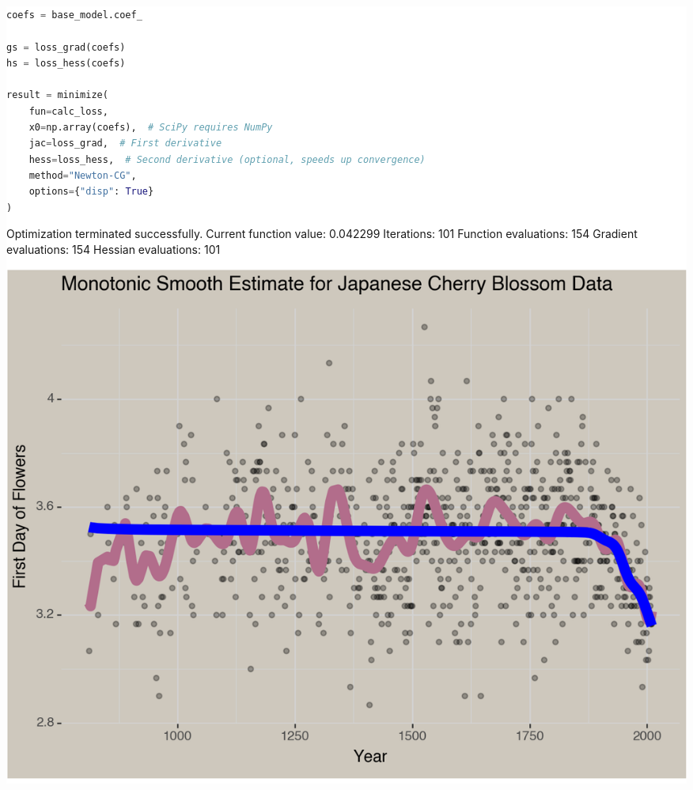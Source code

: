 ``` python
coefs = base_model.coef_

gs = loss_grad(coefs)
hs = loss_hess(coefs)

result = minimize(
    fun=calc_loss,
    x0=np.array(coefs),  # SciPy requires NumPy
    jac=loss_grad,  # First derivative
    hess=loss_hess,  # Second derivative (optional, speeds up convergence)
    method="Newton-CG",
    options={"disp": True}
)
```

Optimization terminated successfully. Current function value: 0.042299
Iterations: 101 Function evaluations: 154 Gradient evaluations: 154
Hessian evaluations: 101

![](/img/monotonic_spline_jax/cell-14-output-1.png)
